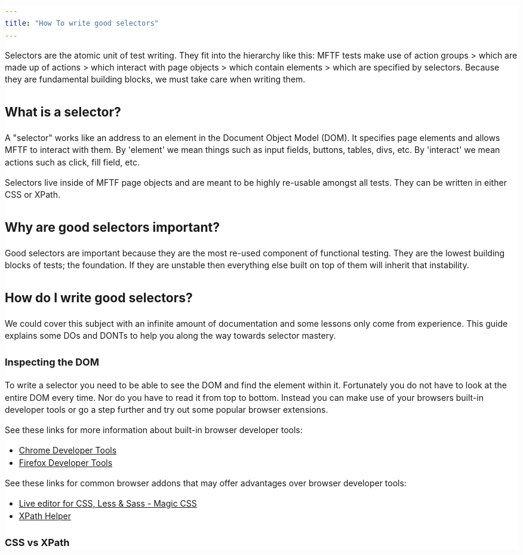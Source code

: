 ```yaml
---
title: "How To write good selectors"
---
```


Selectors are the atomic unit of test writing. They fit into the hierarchy like this: MFTF tests make use of action groups > which are made up of actions > which interact with page objects > which contain elements > which are specified by selectors. Because they are fundamental building blocks, we must take care when writing them.

## What is a selector?

A "selector" works like an address to an element in the Document Object Model (DOM). It specifies page elements and allows MFTF to interact with them.
By 'element' we mean things such as input fields, buttons, tables, divs, etc.
By 'interact' we mean actions such as click, fill field, etc.

Selectors live inside of MFTF page objects and are meant to be highly re-usable amongst all tests. They can be written in either CSS or XPath.

## Why are good selectors important?

Good selectors are important because they are the most re-used component of functional testing. They are the lowest building blocks of tests; the foundation. If they are unstable then everything else built on top of them will inherit that instability.

## How do I write good selectors?

We could cover this subject with an infinite amount of documentation and some lessons only come from experience. This guide explains some DOs and DONTs to help you along the way towards selector mastery.

### Inspecting the DOM

To write a selector you need to be able to see the DOM and find the element within it. Fortunately you do not have to look at the entire DOM every time. Nor do you have to read it from top to bottom. Instead you can make use of your browsers built-in developer tools or go a step further and try out some popular browser extensions.

See these links for more information about built-in browser developer tools:

*  [Chrome Developer Tools](https://developers.google.com/web/tools/chrome-devtools/)
*  [Firefox Developer Tools](https://developer.mozilla.org/en-US/docs/Tools)

See these links for common browser addons that may offer advantages over browser developer tools:

*  [Live editor for CSS, Less & Sass - Magic CSS](https://chrome.google.com/webstore/detail/live-editor-for-css-less/ifhikkcafabcgolfjegfcgloomalapol?hl=en)
*  [XPath Helper](https://chrome.google.com/webstore/detail/xpath-helper/hgimnogjllphhhkhlmebbmlgjoejdpjl?hl=en)

### CSS vs XPath
